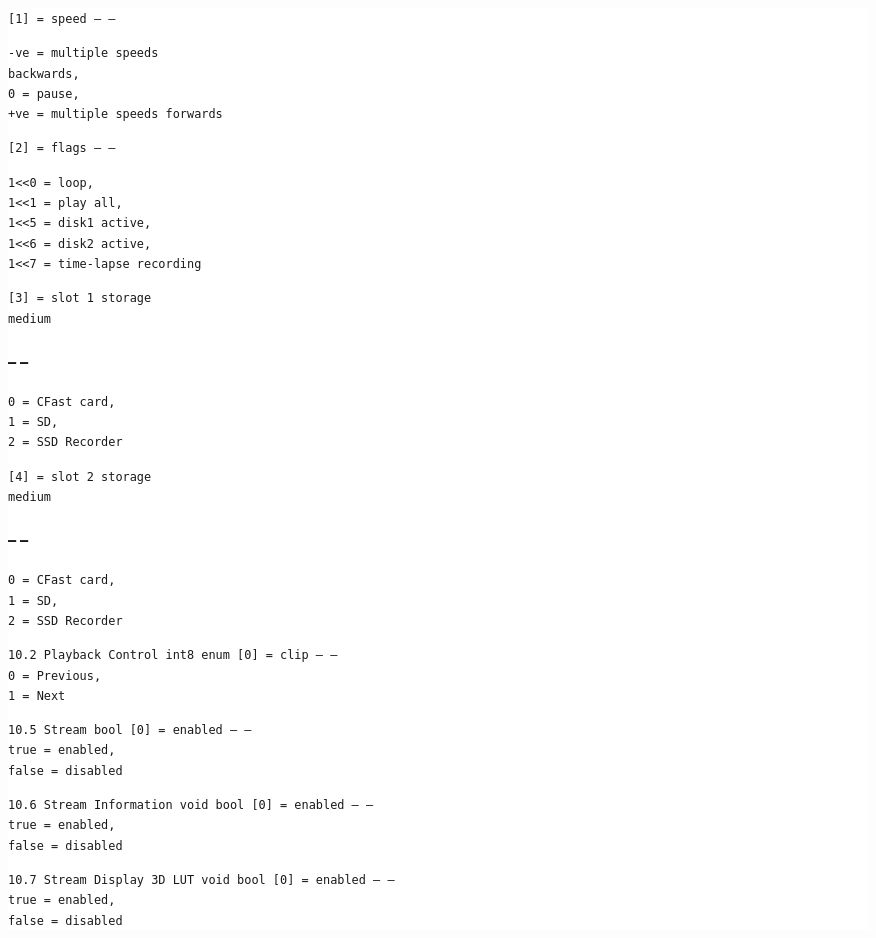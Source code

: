 ```
[1] = speed – –
```
```
-ve = multiple speeds
backwards,
0 = pause,
+ve = multiple speeds forwards
```
```
[2] = flags – –
```
```
1<<0 = loop,
1<<1 = play all,
1<<5 = disk1 active,
1<<6 = disk2 active,
1<<7 = time-lapse recording
```
```
[3] = slot 1 storage
medium
```
### – –

```
0 = CFast card,
1 = SD,
2 = SSD Recorder
```
```
[4] = slot 2 storage
medium
```
### – –

```
0 = CFast card,
1 = SD,
2 = SSD Recorder
```
```
10.2 Playback Control int8 enum [0] = clip – –
0 = Previous,
1 = Next
```
```
10.5 Stream bool [0] = enabled – –
true = enabled,
false = disabled
```
```
10.6 Stream Information void bool [0] = enabled – –
true = enabled,
false = disabled
```
```
10.7 Stream Display 3D LUT void bool [0] = enabled – –
true = enabled,
false = disabled
```
